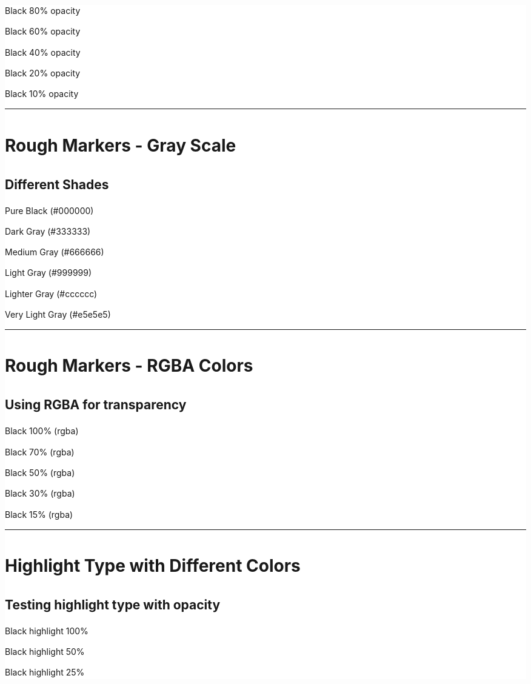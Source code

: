 <span v-mark="{ color: '#000000cc' }">Black 80% opacity</span>

<span v-mark="{ color: '#00000099' }">Black 60% opacity</span>

<span v-mark="{ color: '#00000066' }">Black 40% opacity</span>

<span v-mark="{ color: '#00000033' }">Black 20% opacity</span>

<span v-mark="{ color: '#0000001a' }">Black 10% opacity</span>

---

# Rough Markers - Gray Scale

## Different Shades

<span v-mark="{ color: '#000000' }">Pure Black (#000000)</span>

<span v-mark="{ color: '#333333' }">Dark Gray (#333333)</span>

<span v-mark="{ color: '#666666' }">Medium Gray (#666666)</span>

<span v-mark="{ color: '#999999' }">Light Gray (#999999)</span>

<span v-mark="{ color: '#cccccc' }">Lighter Gray (#cccccc)</span>

<span v-mark="{ color: '#e5e5e5' }">Very Light Gray (#e5e5e5)</span>

---

# Rough Markers - RGBA Colors

## Using RGBA for transparency

<span v-mark="{ color: 'rgba(0, 0, 0, 1.0)' }">Black 100% (rgba)</span>

<span v-mark="{ color: 'rgba(0, 0, 0, 0.7)' }">Black 70% (rgba)</span>

<span v-mark="{ color: 'rgba(0, 0, 0, 0.5)' }">Black 50% (rgba)</span>

<span v-mark="{ color: 'rgba(0, 0, 0, 0.3)' }">Black 30% (rgba)</span>

<span v-mark="{ color: 'rgba(0, 0, 0, 0.15)' }">Black 15% (rgba)</span>

---

# Highlight Type with Different Colors

## Testing highlight type with opacity

<span v-mark="{ type: 'highlight', color: '#000000' }">Black highlight 100%</span>

<span v-mark="{ type: 'highlight', color: '#00000080' }">Black highlight 50%</span>

<span v-mark="{ type: 'highlight', color: '#00000040' }">Black highlight 25%</span>

